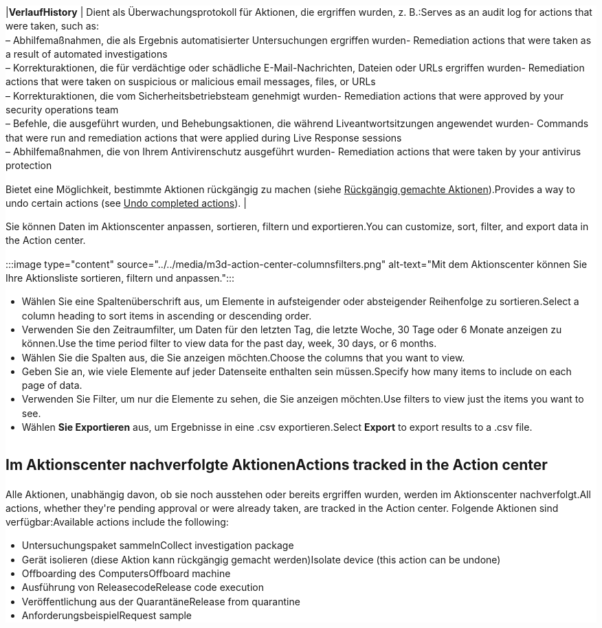 |<span data-ttu-id="c8b5a-139">**Verlauf**</span><span class="sxs-lookup"><span data-stu-id="c8b5a-139">**History**</span></span>     | <span data-ttu-id="c8b5a-140">Dient als Überwachungsprotokoll für Aktionen, die ergriffen wurden, z. B.:</span><span class="sxs-lookup"><span data-stu-id="c8b5a-140">Serves as an audit log for actions that were taken, such as:</span></span> <br/><span data-ttu-id="c8b5a-141">– Abhilfemaßnahmen, die als Ergebnis automatisierter Untersuchungen ergriffen wurden</span><span class="sxs-lookup"><span data-stu-id="c8b5a-141">- Remediation actions that were taken as a result of automated investigations</span></span> <br/><span data-ttu-id="c8b5a-142">– Korrekturaktionen, die für verdächtige oder schädliche E-Mail-Nachrichten, Dateien oder URLs ergriffen wurden</span><span class="sxs-lookup"><span data-stu-id="c8b5a-142">- Remediation actions that were taken on suspicious or malicious email messages, files, or URLs</span></span><br/><span data-ttu-id="c8b5a-143">– Korrekturaktionen, die vom Sicherheitsbetriebsteam genehmigt wurden</span><span class="sxs-lookup"><span data-stu-id="c8b5a-143">- Remediation actions that were approved by your security operations team</span></span> <br/><span data-ttu-id="c8b5a-144">– Befehle, die ausgeführt wurden, und Behebungsaktionen, die während Liveantwortsitzungen angewendet wurden</span><span class="sxs-lookup"><span data-stu-id="c8b5a-144">- Commands that were run and remediation actions that were applied during Live Response sessions</span></span><br/><span data-ttu-id="c8b5a-145">– Abhilfemaßnahmen, die von Ihrem Antivirenschutz ausgeführt wurden</span><span class="sxs-lookup"><span data-stu-id="c8b5a-145">- Remediation actions that were taken by your antivirus protection</span></span> <p><span data-ttu-id="c8b5a-146">Bietet eine Möglichkeit, bestimmte Aktionen rückgängig zu machen (siehe [Rückgängig gemachte Aktionen](m365d-autoir-actions.md#undo-completed-actions)).</span><span class="sxs-lookup"><span data-stu-id="c8b5a-146">Provides a way to undo certain actions (see [Undo completed actions](m365d-autoir-actions.md#undo-completed-actions)).</span></span>        |

<span data-ttu-id="c8b5a-147">Sie können Daten im Aktionscenter anpassen, sortieren, filtern und exportieren.</span><span class="sxs-lookup"><span data-stu-id="c8b5a-147">You can customize, sort, filter, and export data in the Action center.</span></span>

:::image type="content" source="../../media/m3d-action-center-columnsfilters.png" alt-text="Mit dem Aktionscenter können Sie Ihre Aktionsliste sortieren, filtern und anpassen.":::

- <span data-ttu-id="c8b5a-149">Wählen Sie eine Spaltenüberschrift aus, um Elemente in aufsteigender oder absteigender Reihenfolge zu sortieren.</span><span class="sxs-lookup"><span data-stu-id="c8b5a-149">Select a column heading to sort items in ascending or descending order.</span></span>
- <span data-ttu-id="c8b5a-150">Verwenden Sie den Zeitraumfilter, um Daten für den letzten Tag, die letzte Woche, 30 Tage oder 6 Monate anzeigen zu können.</span><span class="sxs-lookup"><span data-stu-id="c8b5a-150">Use the time period filter to view data for the past day, week, 30 days, or 6 months.</span></span>
- <span data-ttu-id="c8b5a-151">Wählen Sie die Spalten aus, die Sie anzeigen möchten.</span><span class="sxs-lookup"><span data-stu-id="c8b5a-151">Choose the columns that you want to view.</span></span>
- <span data-ttu-id="c8b5a-152">Geben Sie an, wie viele Elemente auf jeder Datenseite enthalten sein müssen.</span><span class="sxs-lookup"><span data-stu-id="c8b5a-152">Specify how many items to include on each page of data.</span></span>
- <span data-ttu-id="c8b5a-153">Verwenden Sie Filter, um nur die Elemente zu sehen, die Sie anzeigen möchten.</span><span class="sxs-lookup"><span data-stu-id="c8b5a-153">Use filters to view just the items you want to see.</span></span>
- <span data-ttu-id="c8b5a-154">Wählen **Sie Exportieren** aus, um Ergebnisse in eine .csv exportieren.</span><span class="sxs-lookup"><span data-stu-id="c8b5a-154">Select **Export** to export results to a .csv file.</span></span>

## <a name="actions-tracked-in-the-action-center"></a><span data-ttu-id="c8b5a-155">Im Aktionscenter nachverfolgte Aktionen</span><span class="sxs-lookup"><span data-stu-id="c8b5a-155">Actions tracked in the Action center</span></span>

<span data-ttu-id="c8b5a-156">Alle Aktionen, unabhängig davon, ob sie noch ausstehen oder bereits ergriffen wurden, werden im Aktionscenter nachverfolgt.</span><span class="sxs-lookup"><span data-stu-id="c8b5a-156">All actions, whether they're pending approval or were already taken, are tracked in the Action center.</span></span> <span data-ttu-id="c8b5a-157">Folgende Aktionen sind verfügbar:</span><span class="sxs-lookup"><span data-stu-id="c8b5a-157">Available actions include the following:</span></span>

- <span data-ttu-id="c8b5a-158">Untersuchungspaket sammeln</span><span class="sxs-lookup"><span data-stu-id="c8b5a-158">Collect investigation package</span></span> 
- <span data-ttu-id="c8b5a-159">Gerät isolieren (diese Aktion kann rückgängig gemacht werden)</span><span class="sxs-lookup"><span data-stu-id="c8b5a-159">Isolate device (this action can be undone)</span></span> 
- <span data-ttu-id="c8b5a-160">Offboarding des Computers</span><span class="sxs-lookup"><span data-stu-id="c8b5a-160">Offboard machine</span></span> 
- <span data-ttu-id="c8b5a-161">Ausführung von Releasecode</span><span class="sxs-lookup"><span data-stu-id="c8b5a-161">Release code execution</span></span> 
- <span data-ttu-id="c8b5a-162">Veröffentlichung aus der Quarantäne</span><span class="sxs-lookup"><span data-stu-id="c8b5a-162">Release from quarantine</span></span> 
- <span data-ttu-id="c8b5a-163">Anforderungsbeispiel</span><span class="sxs-lookup"><span data-stu-id="c8b5a-163">Request sample</span></span> 